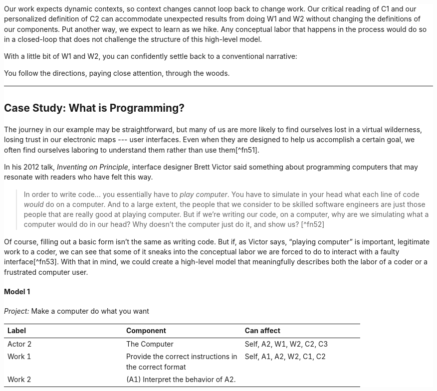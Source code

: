 Our work expects dynamic contexts, so context changes cannot loop back to change work. Our critical reading of C1 and our personalized definition of C2 can accommodate unexpected results from doing W1 and W2 without changing the definitions of our components. Put another way, we expect to learn as we hike. Any conceptual labor that happens in the process would do so in a closed-loop that does not challenge the structure of this high-level model.

With a little bit of W1 and W2, you can confidently settle back to a conventional narrative:

You follow the directions, paying close attention, through the woods.


---




## Case Study: What is Programming?

The journey in our example may be straightforward, but many of us are more likely to find ourselves lost in a virtual wilderness, losing trust in our electronic maps --- user interfaces. Even when they are designed to help us accomplish a certain goal, we often find ourselves laboring to understand them rather than use them[^fn51].

In his 2012 talk, *Inventing on Principle*, interface designer Brett Victor said something about programming computers that may resonate with readers who have felt this way.

> In order to write code... you essentially have to *play* *computer*. You have to simulate in your head what each line of code *would* do on a computer. And to a large extent, the people that we consider to be skilled software engineers are just those people that are really good at playing computer. But if we’re writing our code, on a computer, why are we simulating what a computer would do in our head? Why doesn’t the computer just do it, and show us? [^fn52]

Of course, filling out a basic form isn’t the same as writing code. But if, as Victor says, “playing computer” is important, legitimate work to a coder, we can see that some of it sneaks into the conceptual labor we are forced to do to interact with a faulty interface[^fn53]. With that in mind, we could create a high-level model that meaningfully describes both the labor of a coder or a frustrated computer user.

#### Model 1

*Project:* Make a computer do what you want

<table style="width:83%;">
<colgroup>
<col style="width: 27%" />
<col style="width: 27%" />
<col style="width: 27%" />
</colgroup>
<thead>
<tr class="header">
<th style="text-align: left;">Label</th>
<th style="text-align: left;">Component</th>
<th style="text-align: left;">Can affect</th>
</tr>
</thead>
<tbody>
<tr class="odd">
<td style="text-align: left;">Actor 2</td>
<td style="text-align: left;">The Computer</td>
<td style="text-align: left;">Self, A2, W1, W2, C2, C3</td>
</tr>
<tr class="even">
<td style="text-align: left;">Work 1</td>
<td style="text-align: left;">Provide the correct instructions in the correct format</td>
<td style="text-align: left;">Self, A1, A2, W2, C1, C2</td>
</tr>
<tr class="odd">
<td style="text-align: left;">Work 2</td>
<td style="text-align: left;">(A1) Interpret the behavior of A2.</td>